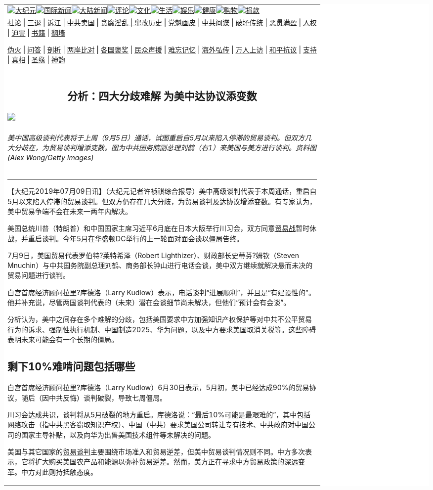 <a name="1" id="1" target="_blank"></a><span id="1"></span>
<table border="0"><tr><td colspan="2" VALIGN=TOP><a href="https://github.com/asdfgt5/djy/blob/master/gb/nsc413.md#1"><img src="https://raw.githubusercontent.com/asdfgt5/1/master/t/djy/1.jpg" title="大纪元"></a><a href="https://github.com/asdfgt5/djy/blob/master/gb/n24hr.md#1"><img src="https://raw.githubusercontent.com/asdfgt5/1/master/t/djy/3.jpg" title="国际新闻"></a><a href="https://github.com/asdfgt5/djy/blob/master/gb/nsc413.md#1"><img src="https://raw.githubusercontent.com/asdfgt5/1/master/t/djy/4.jpg" title="大陆新闻"></a><a href="https://github.com/asdfgt5/djy/blob/master/gb/news392.md#1"><img src="https://raw.githubusercontent.com/asdfgt5/1/master/t/djy/5.jpg" title="评论"></a><a href="https://github.com/asdfgt5/djy/blob/master/gb/news2007.md#1"><img src="https://raw.githubusercontent.com/asdfgt5/1/master/t/djy/6.jpg" title="文化"></a><a href="https://github.com/asdfgt5/djy/blob/master/gb/news2008.md#1"><img src="https://raw.githubusercontent.com/asdfgt5/1/master/t/djy/7.jpg" title="生活"></a><a href="https://github.com/asdfgt5/djy/blob/master/gb/ncyule.md#1"><img src="https://raw.githubusercontent.com/asdfgt5/1/master/t/djy/8.jpg" title="娱乐"></a><a href="https://github.com/asdfgt5/djy/blob/master/gb/nsc1002.md#1"><img src="https://raw.githubusercontent.com/asdfgt5/1/master/t/djy/9.jpg" title="健康"><a href="https://www.youlucky.com"><img src="https://raw.githubusercontent.com/asdfgt5/1/master/t/djy/10.jpg" title="购物"></a><a href="https://www.supportepoch.org/donation?utm_medium=epochtimes&utm_source=referral&utm_campaign=donate_button_djyhomepage"><img src="https://raw.githubusercontent.com/asdfgt5/1/master/t/djy/12.jpg" title="捐款"></a></td></tr>
<tr><td colspan="2" VALIGN=TOP><a target="_blank" href="https://git.io/fjCRf">社论</a> | <a target="_blank" href="https://github.com/asdfgt5/djy/blob/master/gb/nf5657.md#1">三退</a> | <a target="_blank" href="https://github.com/asdfgt5/djy/blob/master/gb/nf6123.md#1">诉江</a> | <a target="_blank" href="https://github.com/asdfgt5/djy/blob/master/gb/nf1176117.md#1">中共卖国</a> | <a target="_blank" href="https://github.com/asdfgt5/djy/blob/master/gb/nf5773.md#1">贪腐淫乱 | <a target="_blank" href="https://github.com/asdfgt5/djy/blob/master/gb/nf1176115.md#1">窜改历史</a> | <a target="_blank" href="https://github.com/asdfgt5/djy/blob/master/gb/nf1176107.md#1">党魁画皮</a> | <a target="_blank" href="https://github.com/asdfgt5/djy/blob/master/gb/nf1320400.md#1">中共间谍</a> | <a target="_blank" href="https://github.com/asdfgt5/djy/blob/master/gb/nf1176114.md#1">破坏传统</a> | <a target="_blank" href="https://github.com/asdfgt5/djy/blob/master/gb/nf5287.md#1">恶贯满盈</a> | <a target="_blank" href="https://github.com/asdfgt5/djy/blob/master/gb/ncid278.md#1">人权</a> | <a target="_blank" href="https://github.com/asdfgt5/djy/blob/master/gb/nf1176111.md#1">迫害</a> | <a target="_blank" href="https://github.com/asdfgt5/djy/blob/master/gb/nf1235328.md#1">书籍</a> | <a target="_blank" href="https://github.com/asdfgt5/fq/blob/master/README.md?zsrh#1">翻墙</a></p><p><a target="_blank" href="https://github.com/asdfgt5/djy/blob/master/gb/nf5562.md#1">伪火</a> | <a target="_blank" href="https://github.com/asdfgt5/djy/blob/master/gb/nf4378.md#1">问答</a> | <a target="_blank" href="https://github.com/asdfgt5/djy/blob/master/gb/nf5792.md#1">剖析</a> | <a target="_blank" href="https://github.com/asdfgt5/djy/blob/master/gb/nf5735.md#1">两岸比对</a> | <a target="_blank" href="https://github.com/asdfgt5/djy/blob/master/gb/nf6119.md#1">各国褒奖</a> | <a target="_blank" href="https://github.com/asdfgt5/djy/blob/master/gb/nf6120.md#1">民众声援</a> | <a target="_blank" href="https://github.com/asdfgt5/djy/blob/master/gb/nf1188594.md#1">难忘记忆</a> | <a target="_blank" href="https://github.com/asdfgt5/djy/blob/master/gb/nf3180.md#1">海外弘传</a> | <a target="_blank" href="https://github.com/asdfgt5/djy/blob/master/gb/nf5410.md#1">万人上访</a> | <a target="_blank" href="https://github.com/asdfgt5/ntdtv/blob/master/gb/prog1530_1.md#1">和平抗议</a> | <a target="_blank" href="https://github.com/asdfgt5/djy/blob/master/gb/nf4386.md#1">支持</a> | <a target="_blank" href="https://github.com/asdfgt5/djy/blob/master/gb/nf4389.md#1">真相</a> | <a target="_blank" href="https://github.com/asdfgt5/djy/blob/master/gb/nf5790.md#1">圣缘</a> | <a target="_blank" href="https://github.com/asdfgt5/djy/blob/master/gb/nf4786.md#1">神韵</a></td></tr>
<tr><td VALIGN=TOP width="626"><h2 align=center>分析：四大分歧难解 为美中达协议添变数</h2>
<img src="http://i.epochtimes.com/assets/uploads/2019/03/f6368c8dfbbb8c21efad1b80c9ead463-600x400.jpg" />
<h6>美中国高级谈判代表将于上周（9月5日）通话，试图重启自5月以来陷入停滞的贸易谈判。但双方几大分歧在，为贸易谈判增添变数。图为中共国务院副总理刘鹤（右1）来美国与美方进行谈判。资料图　 (Alex Wong/Getty Images)
</h6>
<hr>
<p>【大纪元2019年07月09日讯】（大纪元记者许祯祺综合报导）美中高级谈判代表于本周通话，重启自5月以来陷入停滞的<a href="https://github.com/asdfgt5/djy/blob/master/gb/tag/%E8%B4%B8%E6%98%93%E8%B0%88%E5%88%A4.md">贸易谈判</a>。但双方仍存在几大分歧，为贸易谈判及达协议增添变数。有专家认为，美中贸易争端不会在未来一两年内解决。</p>
<p>美国总统川普（特朗普）和中国国家主席习近平6月底在日本大阪举行川习会，双方同意<a href="https://github.com/asdfgt5/djy/blob/master/gb/tag/%E8%B4%B8%E6%98%93%E6%88%98.md">贸易战</a>暂时休战，并重启谈判。今年5月在华盛顿DC举行的上一轮面对面会谈以僵局告终。</p>
<p>7月9日，美国贸易代表罗伯特?莱特希泽（Robert Lighthizer）、财政部长史蒂芬?姆钦（Steven Mnuchin）与中共国务院副总理刘鹤、商务部长钟山进行电话会谈，美中双方继续就解决悬而未决的贸易问题进行谈判。</p>
<p>白宫首席经济顾问拉里?库德洛（Larry Kudlow）表示，电话谈判“进展顺利”，并且是“有建设性的”。他并补充说，尽管两国谈判代表的（未来）潜在会谈细节尚未解决，但他们“预计会有会谈”。</p>
<p>分析认为，美中之间存在多个难解的分歧，包括美国要求中方加强知识产权保护等对中共不公平贸易行为的诉求、强制性执行机制、中国制造2025、华为问题，以及中方要求美国取消关税等。这些障碍表明未来可能会有一个长期的僵局。</p>
<h2>剩下10%难啃问题包括哪些</h2>
<p>白宫首席经济顾问拉里?库德洛（Larry Kudlow）6月30日表示，5月初，美中已经达成90%的贸易协议，随后（因中共反悔）谈判破裂，导致七周僵局。</p>
<p>川习会达成共识，谈判将从5月破裂的地方重启。库德洛说：“最后10%可能是最艰难的”，其中包括网络攻击（指中共黑客窃取知识产权）、中国（中共）要求美国公司转让专有技术、中共政府对中国公司的国家主导补贴，以及向华为出售美国技术组件等未解决的问题。</p>
<p>美国与其它国家的<a href="https://github.com/asdfgt5/djy/blob/master/gb/tag/%E8%B4%B8%E6%98%93%E8%B0%88%E5%88%A4.md">贸易谈判</a>主要围绕市场准入和贸易逆差，但美中贸易谈判情况则不同。中方多次表示，它将扩大购买美国农产品和能源以弥补贸易逆差。然而，美方正在寻求中方贸易政策的深远变革。中方对此则持抵触态度。</p>